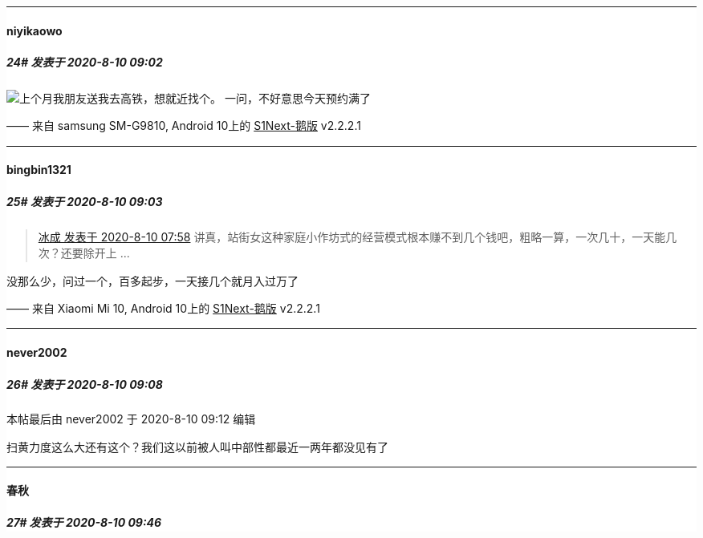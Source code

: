 





*****

####  niyikaowo  
##### 24#       发表于 2020-8-10 09:02



<img src="https://static.saraba1st.com/image/smiley/face2017/018.png" referrerpolicy="no-referrer">上个月我朋友送我去高铁，想就近找个。
一问，不好意思今天预约满了

—— 来自 samsung SM-G9810, Android 10上的 [S1Next-鹅版](https://github.com/ykrank/S1-Next/releases) v2.2.2.1







*****

####  bingbin1321  
##### 25#       发表于 2020-8-10 09:03



<blockquote><a href="httphttps://bbs.saraba1st.com/2b/forum.php?mod=redirect&amp;goto=findpost&amp;pid=48376760&amp;ptid=1953887" target="_blank">冰成 发表于 2020-8-10 07:58</a>
讲真，站街女这种家庭小作坊式的经营模式根本赚不到几个钱吧，粗略一算，一次几十，一天能几次？还要除开上 ...</blockquote>
没那么少，问过一个，百多起步，一天接几个就月入过万了

—— 来自 Xiaomi Mi 10, Android 10上的 [S1Next-鹅版](https://github.com/ykrank/S1-Next/releases) v2.2.2.1







*****

####  never2002  
##### 26#       发表于 2020-8-10 09:08



 本帖最后由 never2002 于 2020-8-10 09:12 编辑 

扫黄力度这么大还有这个？我们这以前被人叫中部性都最近一两年都没见有了







*****

####  春秋  
##### 27#       发表于 2020-8-10 09:46
